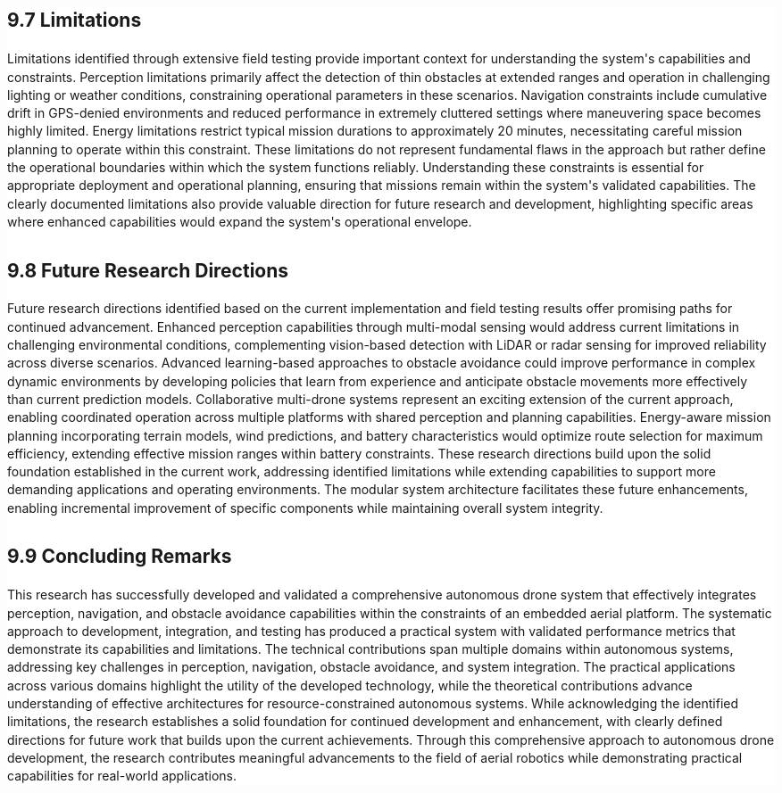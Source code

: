 ## 9.7 Limitations

Limitations identified through extensive field testing provide important context for understanding the system's capabilities and constraints. Perception limitations primarily affect the detection of thin obstacles at extended ranges and operation in challenging lighting or weather conditions, constraining operational parameters in these scenarios. Navigation constraints include cumulative drift in GPS-denied environments and reduced performance in extremely cluttered settings where maneuvering space becomes highly limited. Energy limitations restrict typical mission durations to approximately 20 minutes, necessitating careful mission planning to operate within this constraint. These limitations do not represent fundamental flaws in the approach but rather define the operational boundaries within which the system functions reliably. Understanding these constraints is essential for appropriate deployment and operational planning, ensuring that missions remain within the system's validated capabilities. The clearly documented limitations also provide valuable direction for future research and development, highlighting specific areas where enhanced capabilities would expand the system's operational envelope.

## 9.8 Future Research Directions

Future research directions identified based on the current implementation and field testing results offer promising paths for continued advancement. Enhanced perception capabilities through multi-modal sensing would address current limitations in challenging environmental conditions, complementing vision-based detection with LiDAR or radar sensing for improved reliability across diverse scenarios. Advanced learning-based approaches to obstacle avoidance could improve performance in complex dynamic environments by developing policies that learn from experience and anticipate obstacle movements more effectively than current prediction models. Collaborative multi-drone systems represent an exciting extension of the current approach, enabling coordinated operation across multiple platforms with shared perception and planning capabilities. Energy-aware mission planning incorporating terrain models, wind predictions, and battery characteristics would optimize route selection for maximum efficiency, extending effective mission ranges within battery constraints. These research directions build upon the solid foundation established in the current work, addressing identified limitations while extending capabilities to support more demanding applications and operating environments. The modular system architecture facilitates these future enhancements, enabling incremental improvement of specific components while maintaining overall system integrity.

## 9.9 Concluding Remarks

This research has successfully developed and validated a comprehensive autonomous drone system that effectively integrates perception, navigation, and obstacle avoidance capabilities within the constraints of an embedded aerial platform. The systematic approach to development, integration, and testing has produced a practical system with validated performance metrics that demonstrate its capabilities and limitations. The technical contributions span multiple domains within autonomous systems, addressing key challenges in perception, navigation, obstacle avoidance, and system integration. The practical applications across various domains highlight the utility of the developed technology, while the theoretical contributions advance understanding of effective architectures for resource-constrained autonomous systems. While acknowledging the identified limitations, the research establishes a solid foundation for continued development and enhancement, with clearly defined directions for future work that builds upon the current achievements. Through this comprehensive approach to autonomous drone development, the research contributes meaningful advancements to the field of aerial robotics while demonstrating practical capabilities for real-world applications. 